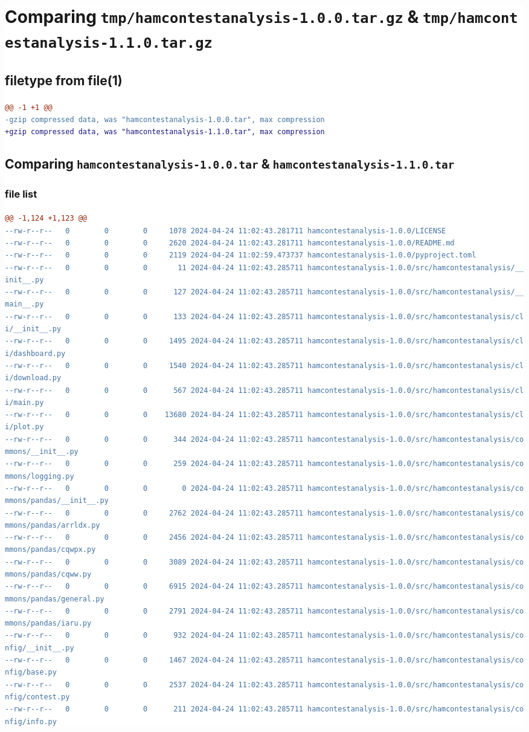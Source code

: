 # Comparing `tmp/hamcontestanalysis-1.0.0.tar.gz` & `tmp/hamcontestanalysis-1.1.0.tar.gz`

## filetype from file(1)

```diff
@@ -1 +1 @@
-gzip compressed data, was "hamcontestanalysis-1.0.0.tar", max compression
+gzip compressed data, was "hamcontestanalysis-1.1.0.tar", max compression
```

## Comparing `hamcontestanalysis-1.0.0.tar` & `hamcontestanalysis-1.1.0.tar`

### file list

```diff
@@ -1,124 +1,123 @@
--rw-r--r--   0        0        0     1078 2024-04-24 11:02:43.281711 hamcontestanalysis-1.0.0/LICENSE
--rw-r--r--   0        0        0     2620 2024-04-24 11:02:43.281711 hamcontestanalysis-1.0.0/README.md
--rw-r--r--   0        0        0     2119 2024-04-24 11:02:59.473737 hamcontestanalysis-1.0.0/pyproject.toml
--rw-r--r--   0        0        0       11 2024-04-24 11:02:43.285711 hamcontestanalysis-1.0.0/src/hamcontestanalysis/__init__.py
--rw-r--r--   0        0        0      127 2024-04-24 11:02:43.285711 hamcontestanalysis-1.0.0/src/hamcontestanalysis/__main__.py
--rw-r--r--   0        0        0      133 2024-04-24 11:02:43.285711 hamcontestanalysis-1.0.0/src/hamcontestanalysis/cli/__init__.py
--rw-r--r--   0        0        0     1495 2024-04-24 11:02:43.285711 hamcontestanalysis-1.0.0/src/hamcontestanalysis/cli/dashboard.py
--rw-r--r--   0        0        0     1540 2024-04-24 11:02:43.285711 hamcontestanalysis-1.0.0/src/hamcontestanalysis/cli/download.py
--rw-r--r--   0        0        0      567 2024-04-24 11:02:43.285711 hamcontestanalysis-1.0.0/src/hamcontestanalysis/cli/main.py
--rw-r--r--   0        0        0    13680 2024-04-24 11:02:43.285711 hamcontestanalysis-1.0.0/src/hamcontestanalysis/cli/plot.py
--rw-r--r--   0        0        0      344 2024-04-24 11:02:43.285711 hamcontestanalysis-1.0.0/src/hamcontestanalysis/commons/__init__.py
--rw-r--r--   0        0        0      259 2024-04-24 11:02:43.285711 hamcontestanalysis-1.0.0/src/hamcontestanalysis/commons/logging.py
--rw-r--r--   0        0        0        0 2024-04-24 11:02:43.285711 hamcontestanalysis-1.0.0/src/hamcontestanalysis/commons/pandas/__init__.py
--rw-r--r--   0        0        0     2762 2024-04-24 11:02:43.285711 hamcontestanalysis-1.0.0/src/hamcontestanalysis/commons/pandas/arrldx.py
--rw-r--r--   0        0        0     2456 2024-04-24 11:02:43.285711 hamcontestanalysis-1.0.0/src/hamcontestanalysis/commons/pandas/cqwpx.py
--rw-r--r--   0        0        0     3089 2024-04-24 11:02:43.285711 hamcontestanalysis-1.0.0/src/hamcontestanalysis/commons/pandas/cqww.py
--rw-r--r--   0        0        0     6915 2024-04-24 11:02:43.285711 hamcontestanalysis-1.0.0/src/hamcontestanalysis/commons/pandas/general.py
--rw-r--r--   0        0        0     2791 2024-04-24 11:02:43.285711 hamcontestanalysis-1.0.0/src/hamcontestanalysis/commons/pandas/iaru.py
--rw-r--r--   0        0        0      932 2024-04-24 11:02:43.285711 hamcontestanalysis-1.0.0/src/hamcontestanalysis/config/__init__.py
--rw-r--r--   0        0        0     1467 2024-04-24 11:02:43.285711 hamcontestanalysis-1.0.0/src/hamcontestanalysis/config/base.py
--rw-r--r--   0        0        0     2537 2024-04-24 11:02:43.285711 hamcontestanalysis-1.0.0/src/hamcontestanalysis/config/contest.py
--rw-r--r--   0        0        0      211 2024-04-24 11:02:43.285711 hamcontestanalysis-1.0.0/src/hamcontestanalysis/config/info.py
```